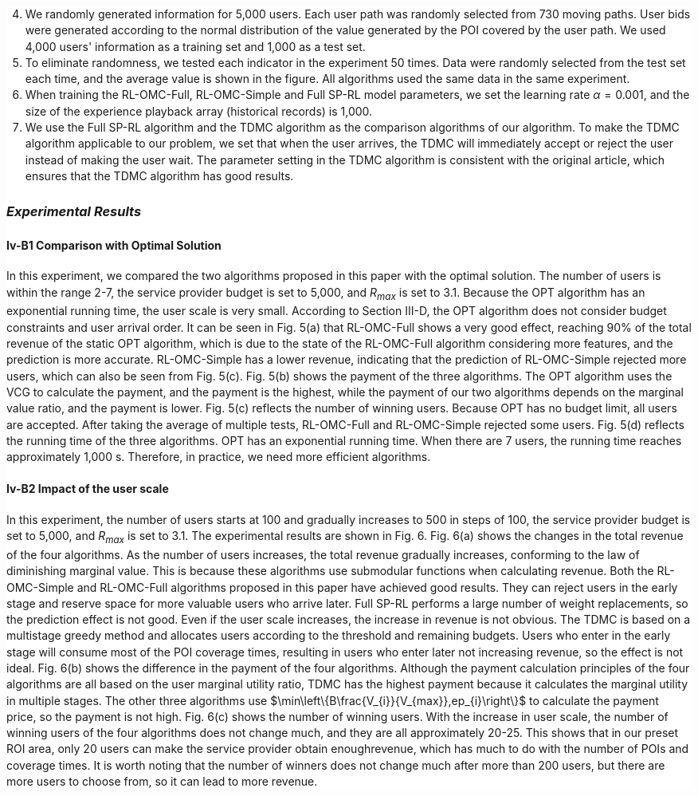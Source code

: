 4. We randomly generated information for 5,000 users. Each user path was randomly selected from 730 moving paths. User bids were generated according to the normal distribution of the value generated by the POI covered by the user path. We used 4,000 users' information as a training set and 1,000 as a test set.
5. To eliminate randomness, we tested each indicator in the experiment 50 times. Data were randomly selected from the test set each time, and the average value is shown in the figure. All algorithms used the same data in the same experiment.
6. When training the RL-OMC-Full, RL-OMC-Simple and Full SP-RL model parameters, we set the learning rate $\alpha=0.001$, and the size of the experience playback array (historical records) is 1,000.
7. We use the Full SP-RL algorithm and the TDMC algorithm as the comparison algorithms of our algorithm. To make the TDMC algorithm applicable to our problem, we set that when the user arrives, the TDMC will immediately accept or reject the user instead of making the user wait. The parameter setting in the TDMC algorithm is consistent with the original article, which ensures that the TDMC algorithm has good results.

### _Experimental Results_

#### Iv-B1 Comparison with Optimal Solution

In this experiment, we compared the two algorithms proposed in this paper with the optimal solution. The number of users is within the range 2-7, the service provider budget is set to 5,000, and $R_{max}$ is set to 3.1. Because the OPT algorithm has an exponential running time, the user scale is very small. According to Section III-D, the OPT algorithm does not consider budget constraints and user arrival order. It can be seen in Fig. 5(a) that RL-OMC-Full shows a very good effect, reaching $90\%$ of the total revenue of the static OPT algorithm, which is due to the state of the RL-OMC-Full algorithm considering more features, and the prediction is more accurate. RL-OMC-Simple has a lower revenue, indicating that the prediction of RL-OMC-Simple rejected more users, which can also be seen from Fig. 5(c). Fig. 5(b) shows the payment of the three algorithms. The OPT algorithm uses the VCG to calculate the payment, and the payment is the highest, while the payment of our two algorithms depends on the marginal value ratio, and the payment is lower. Fig. 5(c) reflects the number of winning users. Because OPT has no budget limit, all users are accepted. After taking the average of multiple tests, RL-OMC-Full and RL-OMC-Simple rejected some users. Fig. 5(d) reflects the running time of the three algorithms. OPT has an exponential running time. When there are 7 users, the running time reaches approximately 1,000 s. Therefore, in practice, we need more efficient algorithms.

#### Iv-B2 Impact of the user scale

In this experiment, the number of users starts at 100 and gradually increases to 500 in steps of 100, the service provider budget is set to 5,000, and $R_{max}$ is set to 3.1. The experimental results are shown in Fig. 6. Fig. 6(a) shows the changes in the total revenue of the four algorithms. As the number of users increases, the total revenue gradually increases, conforming to the law of diminishing marginal value. This is because these algorithms use submodular functions when calculating revenue. Both the RL-OMC-Simple and RL-OMC-Full algorithms proposed in this paper have achieved good results. They can reject users in the early stage and reserve space for more valuable users who arrive later. Full SP-RL performs a large number of weight replacements, so the prediction effect is not good. Even if the user scale increases, the increase in revenue is not obvious. The TDMC is based on a multistage greedy method and allocates users according to the threshold and remaining budgets. Users who enter in the early stage will consume most of the POI coverage times, resulting in users who enter later not increasing revenue, so the effect is not ideal. Fig. 6(b) shows the difference in the payment of the four algorithms. Although the payment calculation principles of the four algorithms are all based on the user marginal utility ratio, TDMC has the highest payment because it calculates the marginal utility in multiple stages. The other three algorithms use $\min\left\{B\frac{V_{i}}{V_{max}},ep_{i}\right\}$ to calculate the payment price, so the payment is not high. Fig. 6(c) shows the number of winning users. With the increase in user scale, the number of winning users of the four algorithms does not change much, and they are all approximately 20-25. This shows that in our preset ROI area, only 20 users can make the service provider obtain enoughrevenue, which has much to do with the number of POIs and coverage times. It is worth noting that the number of winners does not change much after more than 200 users, but there are more users to choose from, so it can lead to more revenue.
